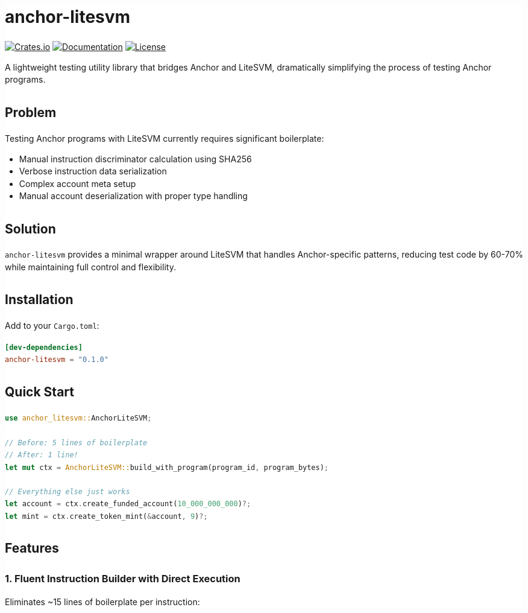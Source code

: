 # anchor-litesvm

[![Crates.io](https://img.shields.io/crates/v/anchor-litesvm.svg)](https://crates.io/crates/anchor-litesvm)
[![Documentation](https://docs.rs/anchor-litesvm/badge.svg)](https://docs.rs/anchor-litesvm)
[![License](https://img.shields.io/crates/l/anchor-litesvm.svg)](https://github.com/anchor-litesvm/anchor-litesvm#license)

A lightweight testing utility library that bridges Anchor and LiteSVM, dramatically simplifying the process of testing Anchor programs.

## Problem

Testing Anchor programs with LiteSVM currently requires significant boilerplate:
- Manual instruction discriminator calculation using SHA256
- Verbose instruction data serialization
- Complex account meta setup
- Manual account deserialization with proper type handling

## Solution

`anchor-litesvm` provides a minimal wrapper around LiteSVM that handles Anchor-specific patterns, reducing test code by 60-70% while maintaining full control and flexibility.

## Installation

Add to your `Cargo.toml`:

```toml
[dev-dependencies]
anchor-litesvm = "0.1.0"
```

## Quick Start

```rust
use anchor_litesvm::AnchorLiteSVM;

// Before: 5 lines of boilerplate
// After: 1 line!
let mut ctx = AnchorLiteSVM::build_with_program(program_id, program_bytes);

// Everything else just works
let account = ctx.create_funded_account(10_000_000_000)?;
let mint = ctx.create_token_mint(&account, 9)?;
```

## Features

### 1. Fluent Instruction Builder with Direct Execution
Eliminates ~15 lines of boilerplate per instruction:
